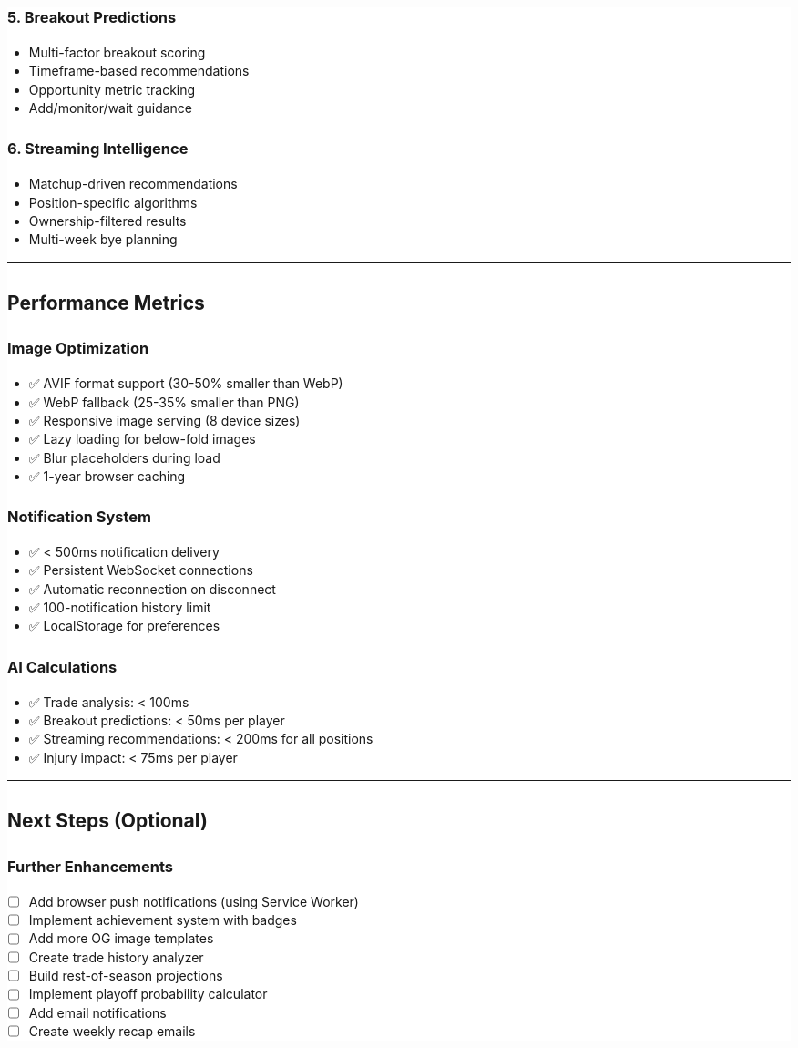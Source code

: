 ### 5. Breakout Predictions
- Multi-factor breakout scoring
- Timeframe-based recommendations
- Opportunity metric tracking
- Add/monitor/wait guidance

### 6. Streaming Intelligence
- Matchup-driven recommendations
- Position-specific algorithms
- Ownership-filtered results
- Multi-week bye planning

---

## Performance Metrics

### Image Optimization
- ✅ AVIF format support (30-50% smaller than WebP)
- ✅ WebP fallback (25-35% smaller than PNG)
- ✅ Responsive image serving (8 device sizes)
- ✅ Lazy loading for below-fold images
- ✅ Blur placeholders during load
- ✅ 1-year browser caching

### Notification System
- ✅ < 500ms notification delivery
- ✅ Persistent WebSocket connections
- ✅ Automatic reconnection on disconnect
- ✅ 100-notification history limit
- ✅ LocalStorage for preferences

### AI Calculations
- ✅ Trade analysis: < 100ms
- ✅ Breakout predictions: < 50ms per player
- ✅ Streaming recommendations: < 200ms for all positions
- ✅ Injury impact: < 75ms per player

---

## Next Steps (Optional)

### Further Enhancements
- [ ] Add browser push notifications (using Service Worker)
- [ ] Implement achievement system with badges
- [ ] Add more OG image templates
- [ ] Create trade history analyzer
- [ ] Build rest-of-season projections
- [ ] Implement playoff probability calculator
- [ ] Add email notifications
- [ ] Create weekly recap emails
